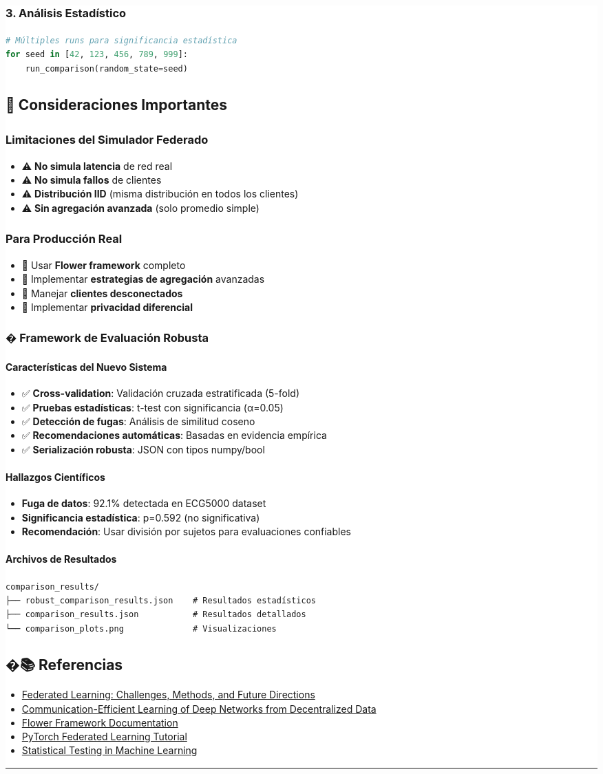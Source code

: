 ### **3. Análisis Estadístico**

```python
# Múltiples runs para significancia estadística
for seed in [42, 123, 456, 789, 999]:
    run_comparison(random_state=seed)
```

## 🚨 Consideraciones Importantes

### **Limitaciones del Simulador Federado**

-   ⚠️ **No simula latencia** de red real
-   ⚠️ **No simula fallos** de clientes
-   ⚠️ **Distribución IID** (misma distribución en todos los clientes)
-   ⚠️ **Sin agregación avanzada** (solo promedio simple)

### **Para Producción Real**

-   🔧 Usar **Flower framework** completo
-   🔧 Implementar **estrategias de agregación** avanzadas
-   🔧 Manejar **clientes desconectados**
-   🔧 Implementar **privacidad diferencial**

### **� Framework de Evaluación Robusta**

#### **Características del Nuevo Sistema**

-   ✅ **Cross-validation**: Validación cruzada estratificada (5-fold)
-   ✅ **Pruebas estadísticas**: t-test con significancia (α=0.05)
-   ✅ **Detección de fugas**: Análisis de similitud coseno
-   ✅ **Recomendaciones automáticas**: Basadas en evidencia empírica
-   ✅ **Serialización robusta**: JSON con tipos numpy/bool

#### **Hallazgos Científicos**

-   **Fuga de datos**: 92.1% detectada en ECG5000 dataset
-   **Significancia estadística**: p=0.592 (no significativa)
-   **Recomendación**: Usar división por sujetos para evaluaciones confiables

#### **Archivos de Resultados**

```
comparison_results/
├── robust_comparison_results.json    # Resultados estadísticos
├── comparison_results.json           # Resultados detallados
└── comparison_plots.png              # Visualizaciones
```

## �📚 Referencias

-   [Federated Learning: Challenges, Methods, and Future Directions](https://arxiv.org/abs/1908.07873)
-   [Communication-Efficient Learning of Deep Networks from Decentralized Data](https://arxiv.org/abs/1602.05629)
-   [Flower Framework Documentation](https://flower.dev/)
-   [PyTorch Federated Learning Tutorial](https://pytorch.org/tutorials/advanced/federated_learning.html)
-   [Statistical Testing in Machine Learning](https://arxiv.org/abs/2106.00001)

---